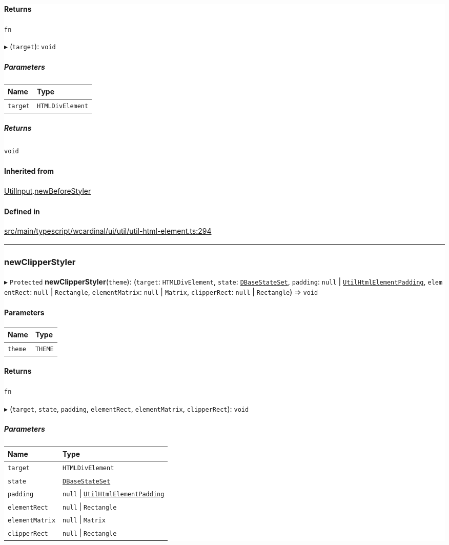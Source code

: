 #### Returns

`fn`

▸ (`target`): `void`

##### Parameters

| Name | Type |
| :------ | :------ |
| `target` | `HTMLDivElement` |

##### Returns

`void`

#### Inherited from

[UtilInput](UtilInput.md).[newBeforeStyler](UtilInput.md#newbeforestyler)

#### Defined in

[src/main/typescript/wcardinal/ui/util/util-html-element.ts:294](https://github.com/winter-cardinal/winter-cardinal-ui/blob/v0.167.0/src/main/typescript/wcardinal/ui/util/util-html-element.ts#L294)

___

### newClipperStyler

▸ `Protected` **newClipperStyler**(`theme`): (`target`: `HTMLDivElement`, `state`: [`DBaseStateSet`](../interfaces/DBaseStateSet.md), `padding`: ``null`` \| [`UtilHtmlElementPadding`](../index.md#utilhtmlelementpadding), `elementRect`: ``null`` \| `Rectangle`, `elementMatrix`: ``null`` \| `Matrix`, `clipperRect`: ``null`` \| `Rectangle`) => `void`

#### Parameters

| Name | Type |
| :------ | :------ |
| `theme` | `THEME` |

#### Returns

`fn`

▸ (`target`, `state`, `padding`, `elementRect`, `elementMatrix`, `clipperRect`): `void`

##### Parameters

| Name | Type |
| :------ | :------ |
| `target` | `HTMLDivElement` |
| `state` | [`DBaseStateSet`](../interfaces/DBaseStateSet.md) |
| `padding` | ``null`` \| [`UtilHtmlElementPadding`](../index.md#utilhtmlelementpadding) |
| `elementRect` | ``null`` \| `Rectangle` |
| `elementMatrix` | ``null`` \| `Matrix` |
| `clipperRect` | ``null`` \| `Rectangle` |
